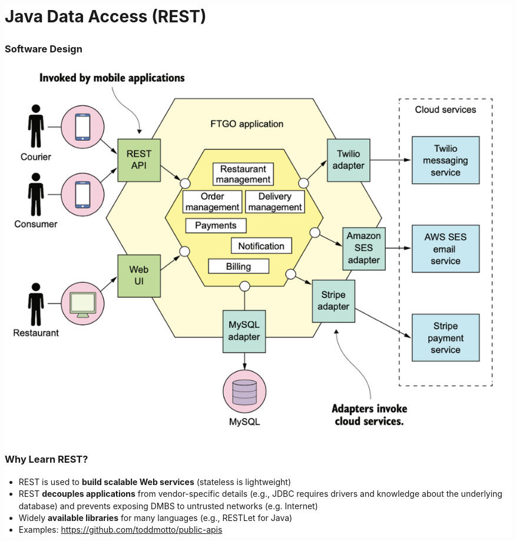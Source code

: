 # Java Data Access (REST)

### Software Design

![](images/rest/rest-software-design.png)

### Why Learn REST?
- REST is used to **build scalable Web services** (stateless is lightweight)
- REST **decouples applications** from vendor-specific details (e.g., JDBC requires drivers and knowledge about the underlying database) and prevents exposing DMBS to untrusted networks (e.g. Internet)
- Widely **available libraries** for many languages (e.g., RESTLet for Java)
- Examples: <https://github.com/toddmotto/public-apis>
